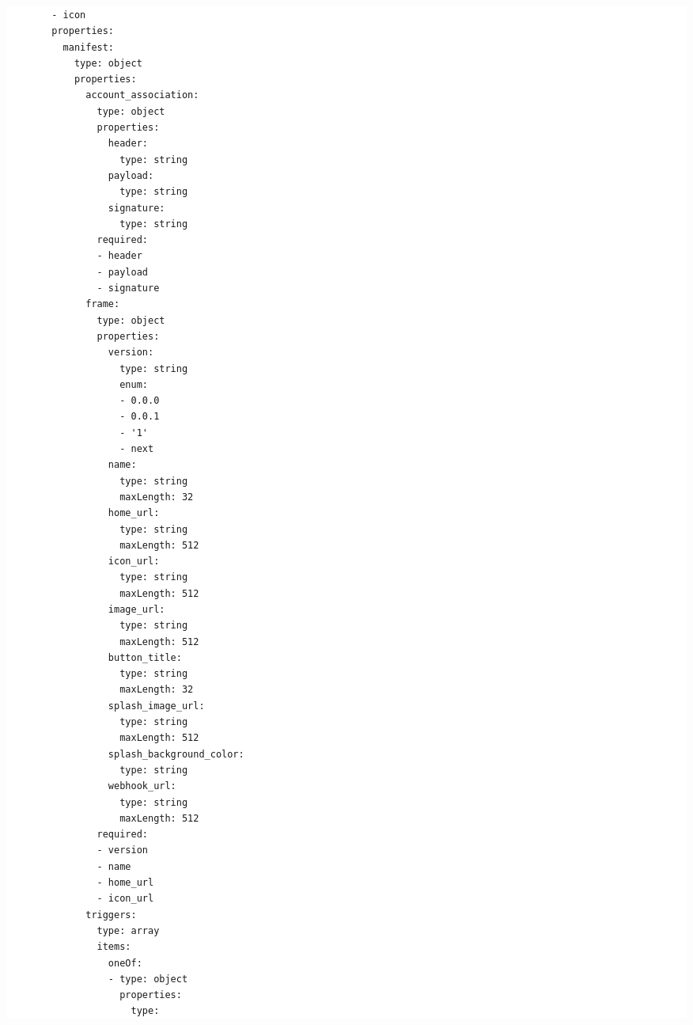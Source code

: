 ```
        - icon
        properties:
          manifest:
            type: object
            properties:
              account_association:
                type: object
                properties:
                  header:
                    type: string
                  payload:
                    type: string
                  signature:
                    type: string
                required:
                - header
                - payload
                - signature
              frame:
                type: object
                properties:
                  version:
                    type: string
                    enum:
                    - 0.0.0
                    - 0.0.1
                    - '1'
                    - next
                  name:
                    type: string
                    maxLength: 32
                  home_url:
                    type: string
                    maxLength: 512
                  icon_url:
                    type: string
                    maxLength: 512
                  image_url:
                    type: string
                    maxLength: 512
                  button_title:
                    type: string
                    maxLength: 32
                  splash_image_url:
                    type: string
                    maxLength: 512
                  splash_background_color:
                    type: string
                  webhook_url:
                    type: string
                    maxLength: 512
                required:
                - version
                - name
                - home_url
                - icon_url
              triggers:
                type: array
                items:
                  oneOf:
                  - type: object
                    properties:
                      type:
```